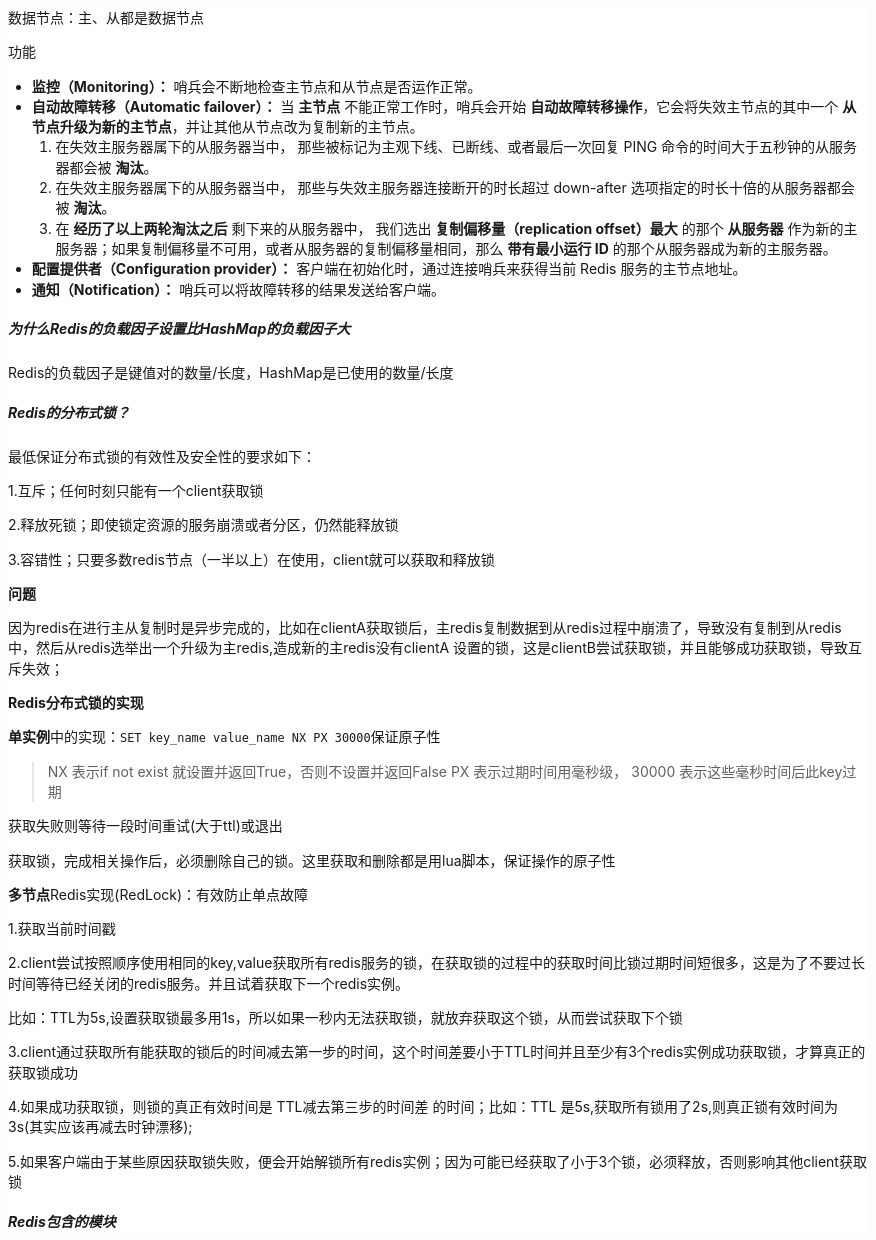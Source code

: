 数据节点：主、从都是数据节点

功能

- **监控（Monitoring）：** 哨兵会不断地检查主节点和从节点是否运作正常。
- **自动故障转移（Automatic failover）：** 当 **主节点** 不能正常工作时，哨兵会开始 **自动故障转移操作**，它会将失效主节点的其中一个 **从节点升级为新的主节点**，并让其他从节点改为复制新的主节点。
  1. 在失效主服务器属下的从服务器当中， 那些被标记为主观下线、已断线、或者最后一次回复 PING 命令的时间大于五秒钟的从服务器都会被 **淘汰**。
  2. 在失效主服务器属下的从服务器当中， 那些与失效主服务器连接断开的时长超过 down-after 选项指定的时长十倍的从服务器都会被 **淘汰**。
  3. 在 **经历了以上两轮淘汰之后** 剩下来的从服务器中， 我们选出 **复制偏移量（replication offset）最大** 的那个 **从服务器** 作为新的主服务器；如果复制偏移量不可用，或者从服务器的复制偏移量相同，那么 **带有最小运行 ID** 的那个从服务器成为新的主服务器。
- **配置提供者（Configuration provider）：** 客户端在初始化时，通过连接哨兵来获得当前 Redis 服务的主节点地址。
- **通知（Notification）：** 哨兵可以将故障转移的结果发送给客户端。

##### 为什么Redis的负载因子设置比HashMap的负载因子大

Redis的负载因子是键值对的数量/长度，HashMap是已使用的数量/长度

##### Redis的分布式锁？

最低保证分布式锁的有效性及安全性的要求如下：

1.互斥；任何时刻只能有一个client获取锁

2.释放死锁；即使锁定资源的服务崩溃或者分区，仍然能释放锁

3.容错性；只要多数redis节点（一半以上）在使用，client就可以获取和释放锁

**问题**

因为redis在进行主从复制时是异步完成的，比如在clientA获取锁后，主redis复制数据到从redis过程中崩溃了，导致没有复制到从redis中，然后从redis选举出一个升级为主redis,造成新的主redis没有clientA 设置的锁，这是clientB尝试获取锁，并且能够成功获取锁，导致互斥失效；

**Redis分布式锁的实现**

**单实例**中的实现：`SET key_name value_name NX PX 30000`保证原子性

> NX 表示if not exist 就设置并返回True，否则不设置并返回False   PX 表示过期时间用毫秒级， 30000 表示这些毫秒时间后此key过期

获取失败则等待一段时间重试(大于ttl)或退出

获取锁，完成相关操作后，必须删除自己的锁。这里获取和删除都是用lua脚本，保证操作的原子性

**多节点**Redis实现(RedLock)：有效防止单点故障

1.获取当前时间戳

2.client尝试按照顺序使用相同的key,value获取所有redis服务的锁，在获取锁的过程中的获取时间比锁过期时间短很多，这是为了不要过长时间等待已经关闭的redis服务。并且试着获取下一个redis实例。

  比如：TTL为5s,设置获取锁最多用1s，所以如果一秒内无法获取锁，就放弃获取这个锁，从而尝试获取下个锁

3.client通过获取所有能获取的锁后的时间减去第一步的时间，这个时间差要小于TTL时间并且至少有3个redis实例成功获取锁，才算真正的获取锁成功

4.如果成功获取锁，则锁的真正有效时间是 TTL减去第三步的时间差 的时间；比如：TTL 是5s,获取所有锁用了2s,则真正锁有效时间为3s(其实应该再减去时钟漂移);

5.如果客户端由于某些原因获取锁失败，便会开始解锁所有redis实例；因为可能已经获取了小于3个锁，必须释放，否则影响其他client获取锁



##### Redis包含的模块
